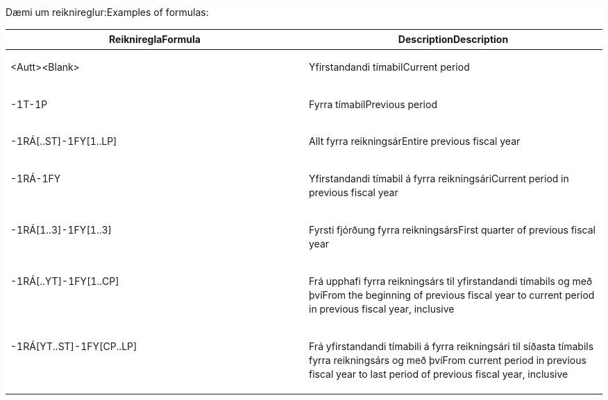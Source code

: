 <span data-ttu-id="8d1dd-219">Dæmi um reiknireglur:</span><span class="sxs-lookup"><span data-stu-id="8d1dd-219">Examples of formulas:</span></span>


<table>
<colgroup>
<col style="width: 50%" />
<col style="width: 50%" />
</colgroup>
<thead>
<tr class="header">
<th><span data-ttu-id="8d1dd-220">Reikniregla</span><span class="sxs-lookup"><span data-stu-id="8d1dd-220">Formula</span></span></th>
<th><span data-ttu-id="8d1dd-221">Description</span><span class="sxs-lookup"><span data-stu-id="8d1dd-221">Description</span></span></th>
</tr>
</thead>
<tbody>
<tr class="odd">
<td><p><span data-ttu-id="8d1dd-222">&lt;Autt&gt;</span><span class="sxs-lookup"><span data-stu-id="8d1dd-222">&lt;Blank&gt;</span></span></p></td>
<td><p><span data-ttu-id="8d1dd-223">Yfirstandandi tímabil</span><span class="sxs-lookup"><span data-stu-id="8d1dd-223">Current period</span></span></p></td>
</tr>
<tr class="even">
<td><p><span data-ttu-id="8d1dd-224">-1T</span><span class="sxs-lookup"><span data-stu-id="8d1dd-224">-1P</span></span></p></td>
<td><p><span data-ttu-id="8d1dd-225">Fyrra tímabil</span><span class="sxs-lookup"><span data-stu-id="8d1dd-225">Previous period</span></span></p></td>
</tr>
<tr class="odd">
<td><p><span data-ttu-id="8d1dd-226">-1RÁ[..ST]</span><span class="sxs-lookup"><span data-stu-id="8d1dd-226">-1FY[1..LP]</span></span></p></td>
<td><p><span data-ttu-id="8d1dd-227">Allt fyrra reikningsár</span><span class="sxs-lookup"><span data-stu-id="8d1dd-227">Entire previous fiscal year</span></span></p></td>
</tr>
<tr class="even">
<td><p><span data-ttu-id="8d1dd-228">-1RÁ</span><span class="sxs-lookup"><span data-stu-id="8d1dd-228">-1FY</span></span></p></td>
<td><p><span data-ttu-id="8d1dd-229">Yfirstandandi tímabil á fyrra reikningsári</span><span class="sxs-lookup"><span data-stu-id="8d1dd-229">Current period in previous fiscal year</span></span></p></td>
</tr>
<tr class="odd">
<td><p><span data-ttu-id="8d1dd-230">-1RÁ[1..3]</span><span class="sxs-lookup"><span data-stu-id="8d1dd-230">-1FY[1..3]</span></span></p></td>
<td><p><span data-ttu-id="8d1dd-231">Fyrsti fjórðung fyrra reikningsárs</span><span class="sxs-lookup"><span data-stu-id="8d1dd-231">First quarter of previous fiscal year</span></span></p></td>
</tr>
<tr class="even">
<td><p><span data-ttu-id="8d1dd-232">-1RÁ[..YT]</span><span class="sxs-lookup"><span data-stu-id="8d1dd-232">-1FY[1..CP]</span></span></p></td>
<td><p><span data-ttu-id="8d1dd-233">Frá upphafi fyrra reikningsárs til yfirstandandi tímabils og með því</span><span class="sxs-lookup"><span data-stu-id="8d1dd-233">From the beginning of previous fiscal year to current period in previous fiscal year, inclusive</span></span></p></td>
</tr>
<tr class="odd">
<td><p><span data-ttu-id="8d1dd-234">-1RÁ[YT..ST]</span><span class="sxs-lookup"><span data-stu-id="8d1dd-234">-1FY[CP..LP]</span></span></p></td>
<td><p><span data-ttu-id="8d1dd-235">Frá yfirstandandi tímabili á fyrra reikningsári til síðasta tímabils fyrra reikningsárs og með því</span><span class="sxs-lookup"><span data-stu-id="8d1dd-235">From current period in previous fiscal year to last period of previous fiscal year, inclusive</span></span></p></td>
</tr>